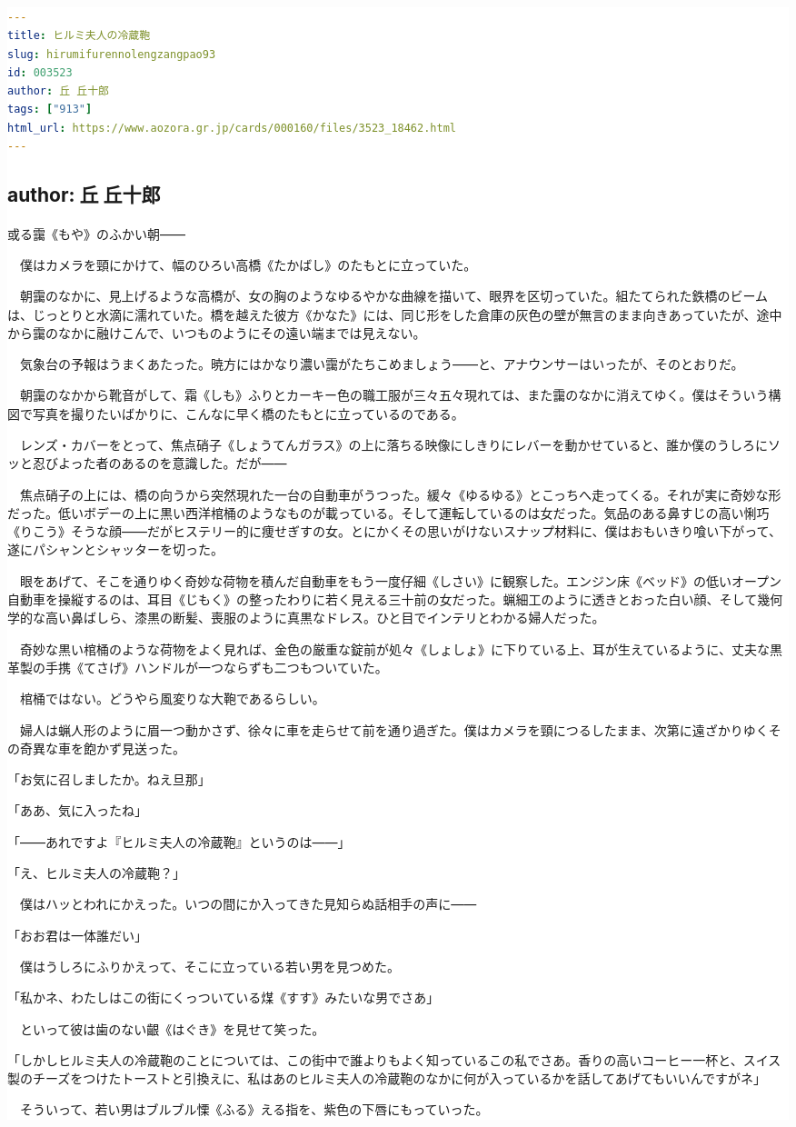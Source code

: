 ```yaml
---
title: ヒルミ夫人の冷蔵鞄
slug: hirumifurennolengzangpao93
id: 003523
author: 丘 丘十郎
tags: ["913"]
html_url: https://www.aozora.gr.jp/cards/000160/files/3523_18462.html
---
```


## author: 丘 丘十郎

或る靄《もや》のふかい朝――

　僕はカメラを頸にかけて、幅のひろい高橋《たかばし》のたもとに立っていた。

　朝靄のなかに、見上げるような高橋が、女の胸のようなゆるやかな曲線を描いて、眼界を区切っていた。組たてられた鉄橋のビームは、じっとりと水滴に濡れていた。橋を越えた彼方《かなた》には、同じ形をした倉庫の灰色の壁が無言のまま向きあっていたが、途中から靄のなかに融けこんで、いつものようにその遠い端までは見えない。

　気象台の予報はうまくあたった。暁方にはかなり濃い靄がたちこめましょう――と、アナウンサーはいったが、そのとおりだ。

　朝靄のなかから靴音がして、霜《しも》ふりとカーキー色の職工服が三々五々現れては、また靄のなかに消えてゆく。僕はそういう構図で写真を撮りたいばかりに、こんなに早く橋のたもとに立っているのである。

　レンズ・カバーをとって、焦点硝子《しょうてんガラス》の上に落ちる映像にしきりにレバーを動かせていると、誰か僕のうしろにソッと忍びよった者のあるのを意識した。だが――

　焦点硝子の上には、橋の向うから突然現れた一台の自動車がうつった。緩々《ゆるゆる》とこっちへ走ってくる。それが実に奇妙な形だった。低いボデーの上に黒い西洋棺桶のようなものが載っている。そして運転しているのは女だった。気品のある鼻すじの高い悧巧《りこう》そうな顔――だがヒステリー的に痩せぎすの女。とにかくその思いがけないスナップ材料に、僕はおもいきり喰い下がって、遂にパシャンとシャッターを切った。

　眼をあげて、そこを通りゆく奇妙な荷物を積んだ自動車をもう一度仔細《しさい》に観察した。エンジン床《ベッド》の低いオープン自動車を操縦するのは、耳目《じもく》の整ったわりに若く見える三十前の女だった。蝋細工のように透きとおった白い顔、そして幾何学的な高い鼻ばしら、漆黒の断髪、喪服のように真黒なドレス。ひと目でインテリとわかる婦人だった。

　奇妙な黒い棺桶のような荷物をよく見れば、金色の厳重な錠前が処々《しょしょ》に下りている上、耳が生えているように、丈夫な黒革製の手携《てさげ》ハンドルが一つならずも二つもついていた。

　棺桶ではない。どうやら風変りな大鞄であるらしい。

　婦人は蝋人形のように眉一つ動かさず、徐々に車を走らせて前を通り過ぎた。僕はカメラを頸につるしたまま、次第に遠ざかりゆくその奇異な車を飽かず見送った。

「お気に召しましたか。ねえ旦那」

「ああ、気に入ったね」

「――あれですよ『ヒルミ夫人の冷蔵鞄』というのは――」

「え、ヒルミ夫人の冷蔵鞄？」

　僕はハッとわれにかえった。いつの間にか入ってきた見知らぬ話相手の声に――

「おお君は一体誰だい」

　僕はうしろにふりかえって、そこに立っている若い男を見つめた。

「私かネ、わたしはこの街にくっついている煤《すす》みたいな男でさあ」

　といって彼は歯のない齦《はぐき》を見せて笑った。

「しかしヒルミ夫人の冷蔵鞄のことについては、この街中で誰よりもよく知っているこの私でさあ。香りの高いコーヒー一杯と、スイス製のチーズをつけたトーストと引換えに、私はあのヒルミ夫人の冷蔵鞄のなかに何が入っているかを話してあげてもいいんですがネ」

　そういって、若い男はブルブル慄《ふる》える指を、紫色の下唇にもっていった。
